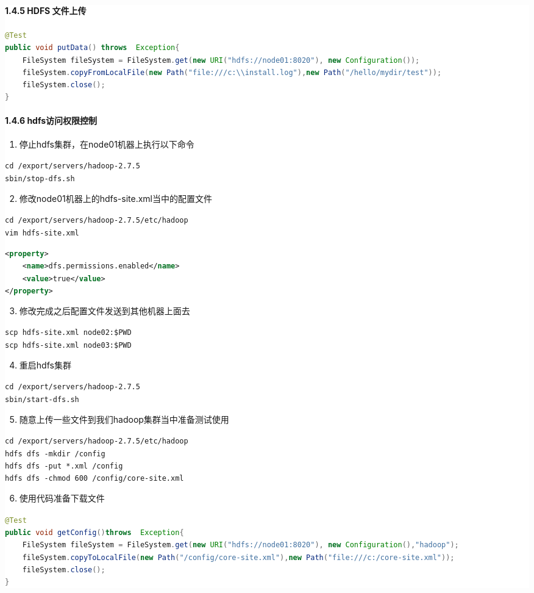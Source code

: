 #### 1.4.5 HDFS 文件上传

```java
@Test
public void putData() throws  Exception{
    FileSystem fileSystem = FileSystem.get(new URI("hdfs://node01:8020"), new Configuration());
    fileSystem.copyFromLocalFile(new Path("file:///c:\\install.log"),new Path("/hello/mydir/test"));
    fileSystem.close();
}
```



#### 1.4.6 hdfs访问权限控制

1. 停止hdfs集群，在node01机器上执行以下命令
```shell
cd /export/servers/hadoop-2.7.5
sbin/stop-dfs.sh
```
2. 修改node01机器上的hdfs-site.xml当中的配置文件
```shell
cd /export/servers/hadoop-2.7.5/etc/hadoop
vim hdfs-site.xml
```
```xml
<property>
	<name>dfs.permissions.enabled</name>
	<value>true</value>
</property>
```
3. 修改完成之后配置文件发送到其他机器上面去
```shell
scp hdfs-site.xml node02:$PWD
scp hdfs-site.xml node03:$PWD
```
4. 重启hdfs集群
```shell
cd /export/servers/hadoop-2.7.5
sbin/start-dfs.sh
```
5. 随意上传一些文件到我们hadoop集群当中准备测试使用
```shell
cd /export/servers/hadoop-2.7.5/etc/hadoop
hdfs dfs -mkdir /config
hdfs dfs -put *.xml /config
hdfs dfs -chmod 600 /config/core-site.xml
```
6. 使用代码准备下载文件
```java
@Test
public void getConfig()throws  Exception{
    FileSystem fileSystem = FileSystem.get(new URI("hdfs://node01:8020"), new Configuration(),"hadoop");
    fileSystem.copyToLocalFile(new Path("/config/core-site.xml"),new Path("file:///c:/core-site.xml"));
    fileSystem.close();
}
```
